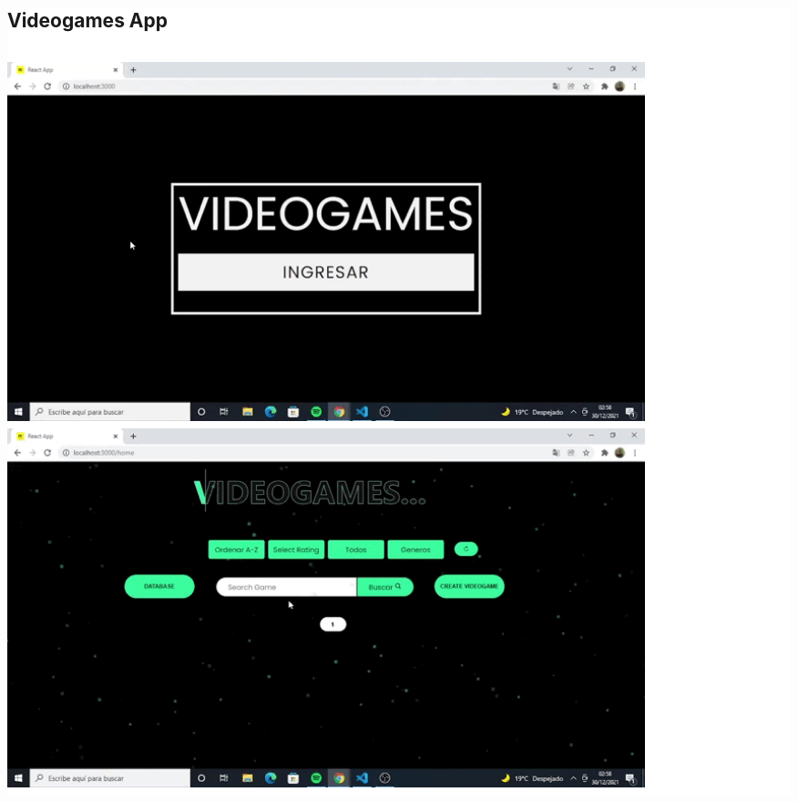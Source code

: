 <h2 align='left'> Videogames App <h2>

<img src="./utils/videogames/1.gif" alt="videogame" heigth="450" width="700"> <img src="./utils/videogames/2.gif" alt="logiexpress" heigth="450" width="700">
